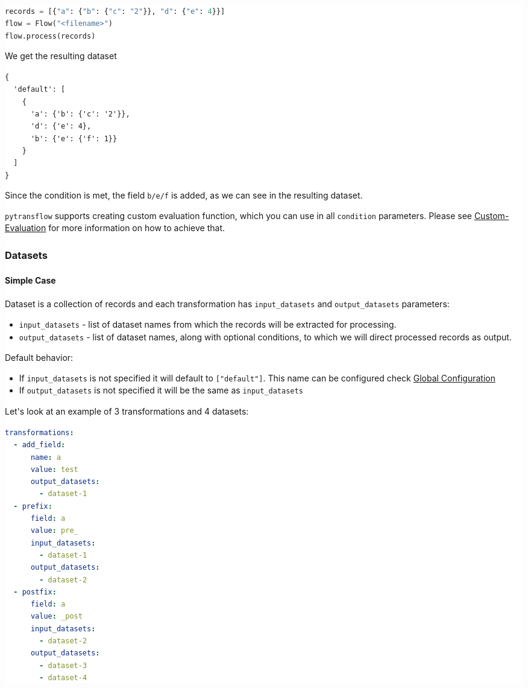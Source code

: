 ```python
records = [{"a": {"b": {"c": "2"}}, "d": {"e": 4}}]
flow = Flow("<filename>")
flow.process(records)
```

We get the resulting dataset

```text
{
  'default': [
    {
      'a': {'b': {'c': '2'}},
      'd': {'e': 4},
      'b': {'e': {'f': 1}}
    }
  ]
}
```

Since the condition is met, the field `b/e/f` is added, as we can see in the
resulting dataset.

`pytransflow` supports creating custom evaluation function, which you can use
in all `condition` parameters. Please see [Custom-Evaluation](#custom-evaluation)
for more information on how to achieve that.

### Datasets

#### Simple Case

Dataset is a collection of records and each transformation has
`input_datasets` and `output_datasets` parameters:
- `input_datasets` - list of dataset names from which the records will be
extracted for processing.
- `output_datasets` - list of dataset names, along with optional conditions,
to which we will direct processed records as output.

Default behavior:
- If `input_datasets` is not specified it will default to
`["default"]`. This name can be configured check
[Global Configuration](#global-configuration)
- If `output_datasets` is not specified it will be the same as `input_datasets`

Let's look at an example of 3 transformations and 4 datasets:

```yaml
transformations:
  - add_field:
      name: a
      value: test
      output_datasets:
        - dataset-1
  - prefix:
      field: a
      value: pre_
      input_datasets:
        - dataset-1
      output_datasets:
        - dataset-2
  - postfix:
      field: a
      value: _post
      input_datasets:
        - dataset-2
      output_datasets:
        - dataset-3
        - dataset-4
```